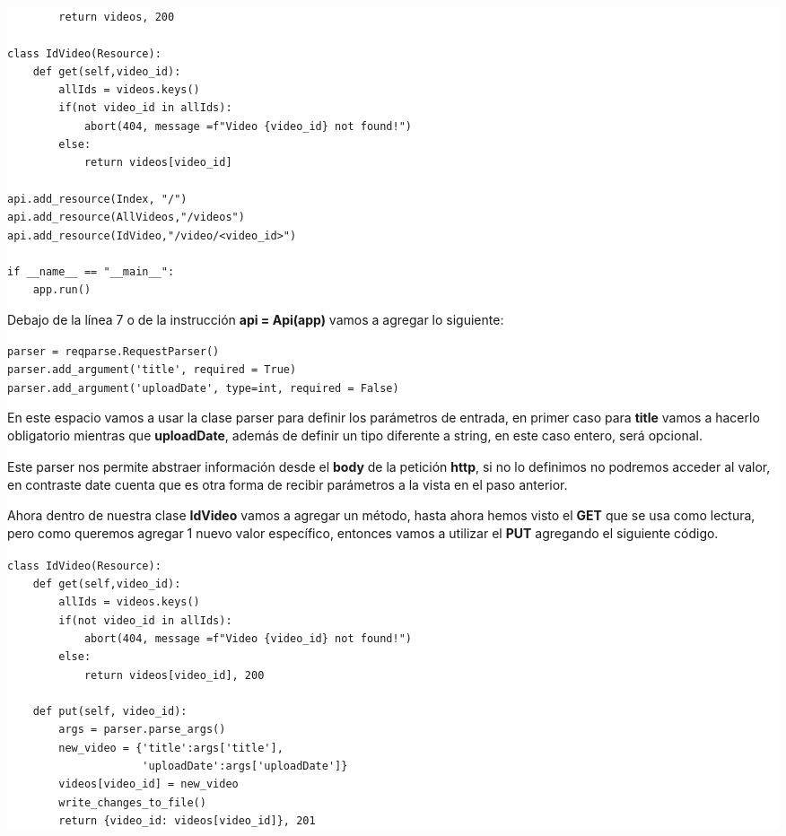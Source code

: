```
        return videos, 200

class IdVideo(Resource):
    def get(self,video_id):
        allIds = videos.keys()
        if(not video_id in allIds):
            abort(404, message =f"Video {video_id} not found!")
        else:
            return videos[video_id]

api.add_resource(Index, "/")
api.add_resource(AllVideos,"/videos")
api.add_resource(IdVideo,"/video/<video_id>")

if __name__ == "__main__":
    app.run()
```

Debajo de la línea 7 o de la instrucción **api = Api(app)** vamos a agregar lo siguiente:

```
parser = reqparse.RequestParser()
parser.add_argument('title', required = True)
parser.add_argument('uploadDate', type=int, required = False)
```

En este espacio vamos a usar la clase parser para definir los parámetros de entrada, en primer caso para **title** vamos a hacerlo obligatorio mientras que **uploadDate**, además de definir un tipo diferente a string, en este caso entero, será opcional.

Este parser nos permite abstraer información desde el **body** de la petición **http**, si no lo definimos no podremos acceder al valor, en contraste date cuenta que es otra forma de recibir parámetros a la vista en el paso anterior.

Ahora dentro de nuestra clase **IdVideo** vamos a agregar un método, hasta ahora hemos visto el **GET** que se usa como lectura, pero como queremos agregar 1 nuevo valor específico, entonces vamos a utilizar el **PUT** agregando el siguiente código.

```
class IdVideo(Resource):
    def get(self,video_id):
        allIds = videos.keys()
        if(not video_id in allIds):
            abort(404, message =f"Video {video_id} not found!")
        else:
            return videos[video_id], 200

    def put(self, video_id):
        args = parser.parse_args()
        new_video = {'title':args['title'],
                     'uploadDate':args['uploadDate']}
        videos[video_id] = new_video
        write_changes_to_file()
        return {video_id: videos[video_id]}, 201
```
